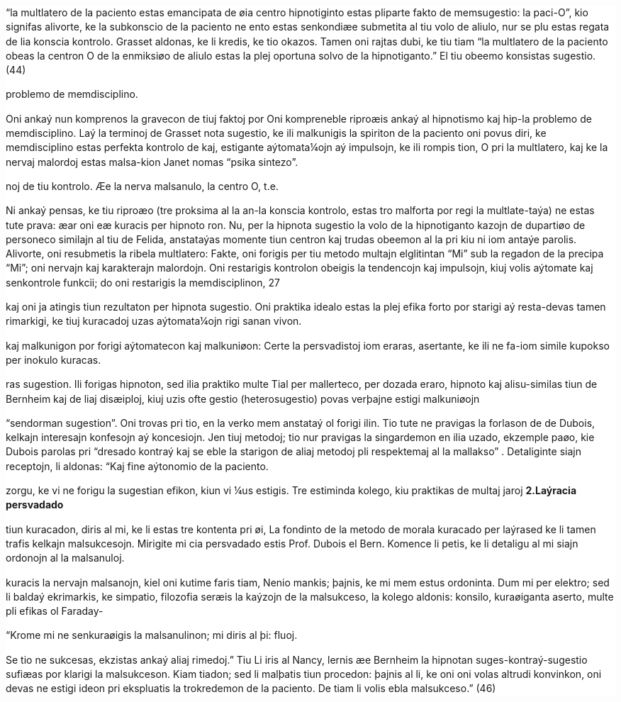 “la multlatero de la paciento estas emancipata de øia centro hipnotiginto estas pliparte fakto de memsugestio: la paci-O”, kio signifas alivorte, ke la subkonscio de la paciento ne ento estas senkondiæe submetita al tiu volo de aliulo, nur se plu estas regata de lia konscia kontrolo. Grasset aldonas, ke li kredis, ke tio okazos. Tamen oni rajtas dubi, ke tiu tiam “la multlatero de la paciento obeas la centron O de la enmiksiøo de aliulo estas la plej oportuna solvo de la hipnotiganto.” El tiu obeemo konsistas sugestio.\(44\)

problemo de memdisciplino. 

Oni ankaý nun komprenos la gravecon de tiuj faktoj por Oni kompreneble riproæis ankaý al hipnotismo kaj hip-la problemo de memdisciplino. Laý la terminoj de Grasset nota sugestio, ke ili malkunigis la spiriton de la paciento oni povus diri, ke memdisciplino estas perfekta kontrolo de kaj, estigante aýtomata¼ojn aý impulsojn, ke ili rompis tion, O pri la multlatero, kaj ke la nervaj malordoj estas malsa-kion Janet nomas “psika sintezo”. 

noj de tiu kontrolo. Æe la nerva malsanulo, la centro O, t.e. 

Ni ankaý pensas, ke tiu riproæo \(tre proksima al la an-la konscia kontrolo, estas tro malforta por regi la multlate-taýa\) ne estas tute prava: æar oni eæ kuracis per hipnoto ron. Nu, per la hipnota sugestio la volo de la hipnotiganto kazojn de dupartiøo de personeco similajn al tiu de Felida, anstataýas momente tiun centron kaj trudas obeemon al la pri kiu ni iom antaýe parolis. Alivorte, oni resubmetis la ribela multlatero: Fakte, oni forigis per tiu metodo multajn elglitintan “Mi” sub la regadon de la precipa “Mi”; oni nervajn kaj karakterajn malordojn. Oni restarigis kontrolon obeigis la tendencojn kaj impulsojn, kiuj volis aýtomate kaj senkontrole funkcii; do oni restarigis la memdisciplinon, 27

kaj oni ja atingis tiun rezultaton per hipnota sugestio. Oni praktika idealo estas la plej efika forto por starigi aý resta-devas tamen rimarkigi, ke tiuj kuracadoj uzas aýtomata¼ojn rigi sanan vivon. 

kaj malkunigon por forigi aýtomatecon kaj malkuniøon: Certe la persvadistoj iom eraras, asertante, ke ili ne fa-iom simile kupokso per inokulo kuracas. 

ras sugestion. Ili forigas hipnoton, sed ilia praktiko multe Tial per mallerteco, per dozada eraro, hipnoto kaj alisu-similas tiun de Bernheim kaj de liaj disæiploj, kiuj uzis ofte gestio \(heterosugestio\) povas verþajne estigi malkuniøojn

“sendorman sugestion”. Oni trovas pri tio, en la verko mem anstataý ol forigi ilin. Tio tute ne pravigas la forlason de de Dubois, kelkajn interesajn konfesojn aý koncesiojn. Jen tiuj metodoj; tio nur pravigas la singardemon en ilia uzado, ekzemple paøo, kie Dubois parolas pri “dresado kontraý kaj se eble la starigon de aliaj metodoj pli respektemaj al la mallakso” . Detaliginte siajn receptojn, li aldonas: “Kaj fine aýtonomio de la paciento. 

zorgu, ke vi ne forigu la sugestian efikon, kiun vi ¼us estigis. Tre estiminda kolego, kiu praktikas de multaj jaroj **2.Laýracia persvadado**

tiun kuracadon, diris al mi, ke li estas tre kontenta pri øi, La fondinto de la metodo de morala kuracado per laýrased ke li tamen trafis kelkajn malsukcesojn. Mirigite mi cia persvadado estis Prof. Dubois el Bern. Komence li petis, ke li detaligu al mi siajn ordonojn al la malsanuloj. 

kuracis la nervajn malsanojn, kiel oni kutime faris tiam, Nenio mankis; þajnis, ke mi mem estus ordoninta. Dum mi per elektro; sed li baldaý ekrimarkis, ke simpatio, filozofia seræis la kaýzojn de la malsukceso, la kolego aldonis: konsilo, kuraøiganta aserto, multe pli efikas ol Faraday-

“Krome mi ne senkuraøigis la malsanulinon; mi diris al þi: fluoj. 

Se tio ne sukcesas, ekzistas ankaý aliaj rimedoj.” Tiu Li iris al Nancy, lernis æe Bernheim la hipnotan suges-kontraý-sugestio sufiæas por klarigi la malsukceson. Kiam tiadon; sed li malþatis tiun procedon: þajnis al li, ke oni oni volas altrudi konvinkon, oni devas ne estigi ideon pri ekspluatis la trokredemon de la paciento. De tiam li volis ebla malsukceso.” \(46\)

